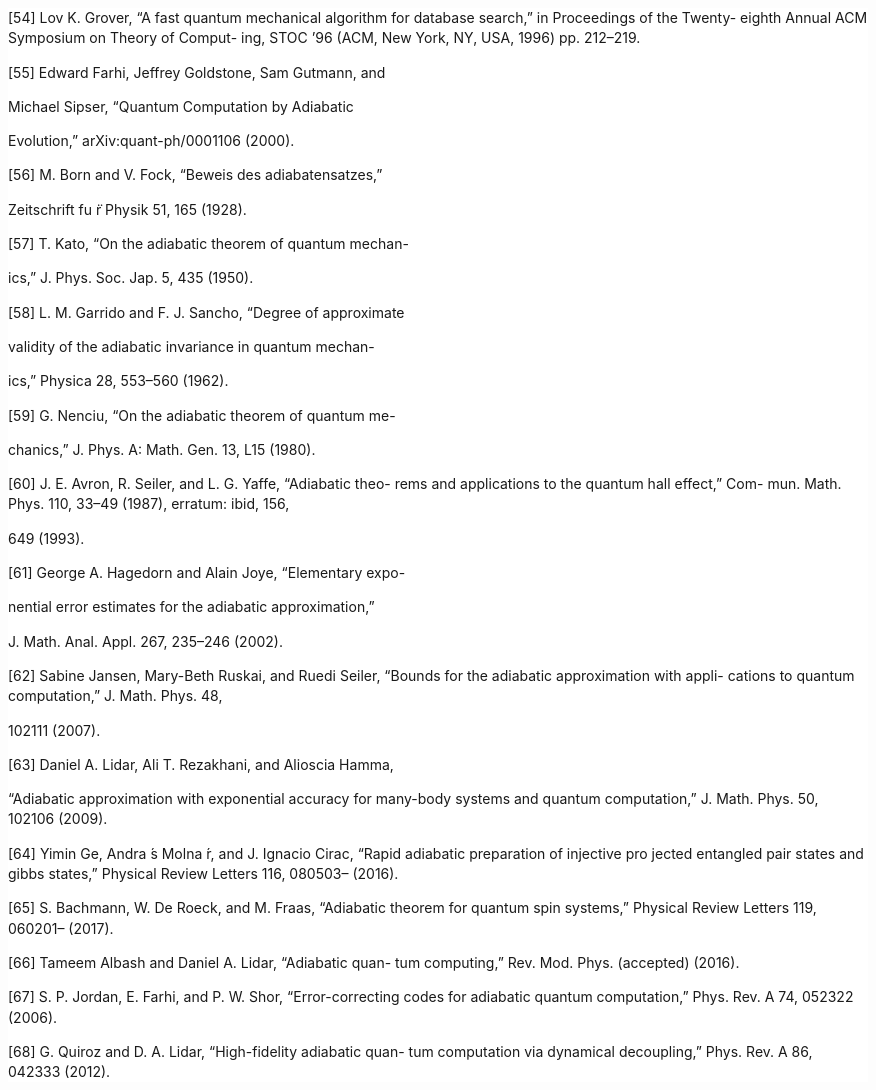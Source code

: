 [54] Lov K. Grover, “A fast quantum mechanical algorithm for database search,” in Proceedings of the Twenty- eighth Annual ACM Symposium on Theory of Comput- ing, STOC ’96 (ACM, New York, NY, USA, 1996) pp. 212–219.

[55] Edward Farhi, Jeffrey Goldstone, Sam Gutmann, and

Michael Sipser, “Quantum Computation by Adiabatic

Evolution,” arXiv:quant-ph/0001106 (2000).

[56] M. Born and V. Fock, “Beweis des adiabatensatzes,”

Zeitschrift fu ̈r Physik 51, 165 (1928).

[57] T. Kato, “On the adiabatic theorem of quantum mechan-

ics,” J. Phys. Soc. Jap. 5, 435 (1950).

[58] L. M. Garrido and F. J. Sancho, “Degree of approximate

validity of the adiabatic invariance in quantum mechan-

ics,” Physica 28, 553–560 (1962).

[59] G. Nenciu, “On the adiabatic theorem of quantum me-

chanics,” J. Phys. A: Math. Gen. 13, L15 (1980).

[60] J. E. Avron, R. Seiler, and L. G. Yaffe, “Adiabatic theo- rems and applications to the quantum hall effect,” Com- mun. Math. Phys. 110, 33–49 (1987), erratum: ibid, 156,

649 (1993).

[61] George A. Hagedorn and Alain Joye, “Elementary expo-

nential error estimates for the adiabatic approximation,”

J. Math. Anal. Appl. 267, 235–246 (2002).

[62] Sabine Jansen, Mary-Beth Ruskai, and Ruedi Seiler, “Bounds for the adiabatic approximation with appli- cations to quantum computation,” J. Math. Phys. 48,

102111 (2007).

[63] Daniel A. Lidar, Ali T. Rezakhani, and Alioscia Hamma,

“Adiabatic approximation with exponential accuracy for many-body systems and quantum computation,” J. Math. Phys. 50, 102106 (2009).

[64] Yimin Ge, Andra ́s Molna ́r, and J. Ignacio Cirac, “Rapid adiabatic preparation of injective pro jected entangled pair states and gibbs states,” Physical Review Letters 116, 080503– (2016).

[65] S. Bachmann, W. De Roeck, and M. Fraas, “Adiabatic theorem for quantum spin systems,” Physical Review Letters 119, 060201– (2017).

[66] Tameem Albash and Daniel A. Lidar, “Adiabatic quan- tum computing,” Rev. Mod. Phys. (accepted) (2016).

[67] S. P. Jordan, E. Farhi, and P. W. Shor, “Error-correcting codes for adiabatic quantum computation,” Phys. Rev. A 74, 052322 (2006).

[68] G. Quiroz and D. A. Lidar, “High-fidelity adiabatic quan- tum computation via dynamical decoupling,” Phys. Rev. A 86, 042333 (2012).
